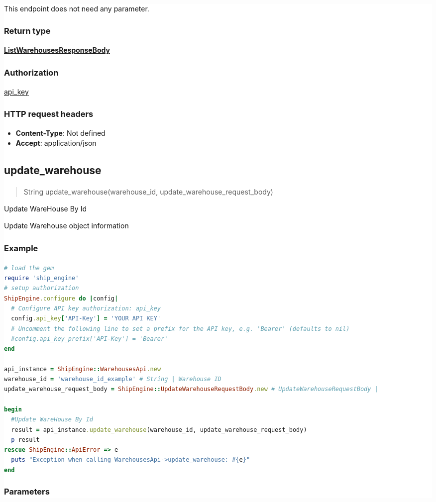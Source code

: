 This endpoint does not need any parameter.

### Return type

[**ListWarehousesResponseBody**](ListWarehousesResponseBody.md)

### Authorization

[api_key](../README.md#api_key)

### HTTP request headers

- **Content-Type**: Not defined
- **Accept**: application/json


## update_warehouse

> String update_warehouse(warehouse_id, update_warehouse_request_body)

Update WareHouse By Id

Update Warehouse object information

### Example

```ruby
# load the gem
require 'ship_engine'
# setup authorization
ShipEngine.configure do |config|
  # Configure API key authorization: api_key
  config.api_key['API-Key'] = 'YOUR API KEY'
  # Uncomment the following line to set a prefix for the API key, e.g. 'Bearer' (defaults to nil)
  #config.api_key_prefix['API-Key'] = 'Bearer'
end

api_instance = ShipEngine::WarehousesApi.new
warehouse_id = 'warehouse_id_example' # String | Warehouse ID
update_warehouse_request_body = ShipEngine::UpdateWarehouseRequestBody.new # UpdateWarehouseRequestBody | 

begin
  #Update WareHouse By Id
  result = api_instance.update_warehouse(warehouse_id, update_warehouse_request_body)
  p result
rescue ShipEngine::ApiError => e
  puts "Exception when calling WarehousesApi->update_warehouse: #{e}"
end
```

### Parameters

